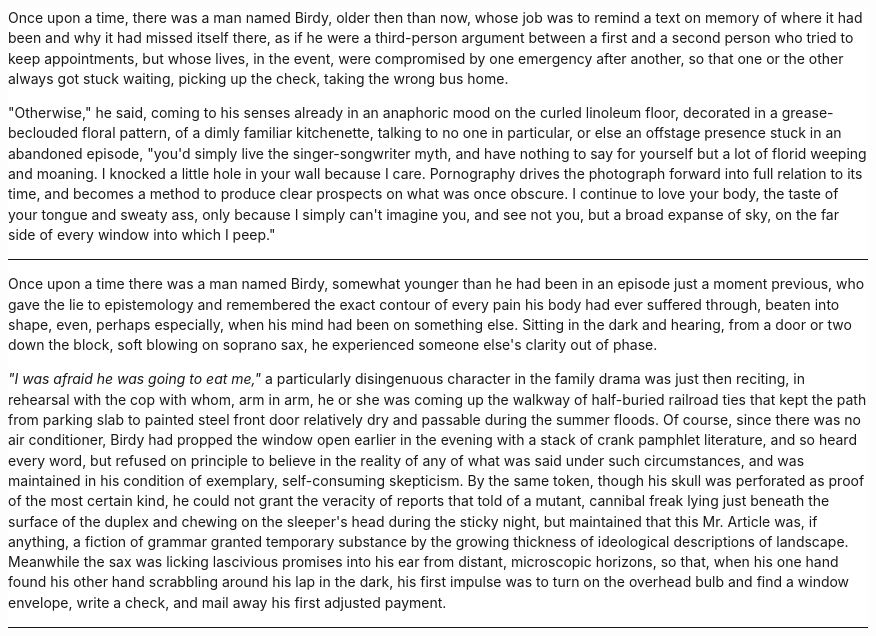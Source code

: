 
Once upon a time, there was a man named Birdy, older then than now,
whose job was to remind a text on memory of where it had been and why
it had missed itself there, as if he were a third-person argument
between a first and a second person who tried to keep appointments,
but whose lives, in the event, were compromised by one emergency
after another, so that one or the other always got stuck waiting,
picking up the check, taking the wrong bus home.

"Otherwise,\" he said, coming to his senses already in an anaphoric
mood on the curled linoleum floor, decorated in a grease-beclouded
floral pattern, of a dimly familiar kitchenette, talking to no one in
particular, or else an offstage presence stuck in an abandoned
episode, "you\'d simply live the singer-songwriter myth, and have
nothing to say for yourself but a lot of florid weeping and moaning.
I knocked a little hole in your wall because I care. Pornography
drives the photograph forward into full relation to its time, and
becomes a method to produce clear prospects on what was once obscure.
I continue to love your body, the taste of your tongue and sweaty
ass, only because I simply can't imagine you, and see not you, but a
broad expanse of sky, on the far side of every window into which I
peep."


---

Once upon a time there was a man named Birdy, somewhat younger than
he had been in an episode just a moment previous, who gave the lie to
epistemology and remembered the exact contour of every pain his body
had ever suffered through, beaten into shape, even, perhaps
especially, when his mind had been on something else. Sitting in the
dark and hearing, from a door or two down the block, soft blowing on
soprano sax, he experienced someone else's clarity out of phase.

*"I was afraid he was going to eat me,\"* a particularly
disingenuous character in the family drama was just then reciting, in
rehearsal with the cop with whom, arm in arm, he or she was coming up
the walkway of half-buried railroad ties that kept the path from
parking slab to painted steel front door relatively dry and passable
during the summer floods. Of course, since there was no air
conditioner, Birdy had propped the window open earlier in the evening
with a stack of crank pamphlet literature, and so heard every word,
but refused on principle to believe in the reality of any of what was
said under such circumstances, and was maintained in his condition of
exemplary, self-consuming skepticism. By the same token, though his
skull was perforated as proof of the most certain kind, he could not
grant the veracity of reports that told of a mutant, cannibal freak
lying just beneath the surface of the duplex and chewing on the
sleeper's head during the sticky night, but maintained that this Mr.
Article was, if anything, a fiction of grammar granted temporary
substance by the growing thickness of ideological descriptions of
landscape. Meanwhile the sax was licking lascivious promises into his
ear from distant, microscopic horizons, so that, when his one hand
found his other hand scrabbling around his lap in the dark, his first
impulse was to turn on the overhead bulb and find a window envelope,
write a check, and mail away his first adjusted payment.

---
